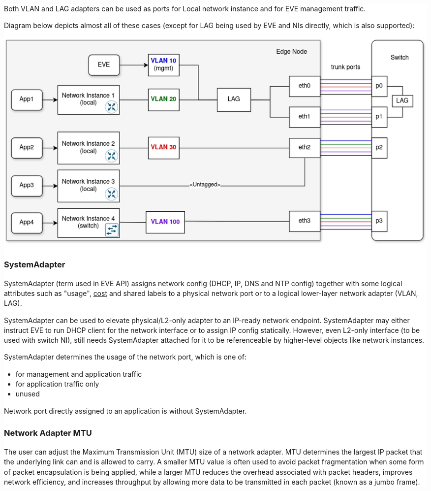 Both VLAN and LAG adapters can be used as ports for Local network instance and for EVE
management traffic.

Diagram below depicts almost all of these cases (except for LAG being used by EVE and NIs
directly, which is also supported):

![vlans-and-lags](./images/eve-vlans-and-lags.png)

### SystemAdapter

SystemAdapter (term used in EVE API) assigns network config (DHCP, IP, DNS and NTP config)
together with some logical attributes such as "usage", [cost](#load-spreading-and-failover)
and shared labels to a physical network port or to a logical lower-layer network adapter
(VLAN, LAG).

SystemAdapter can be used to elevate physical/L2-only adapter to an IP-ready network endpoint.
SystemAdapter may either instruct EVE to run DHCP client for the network interface or to assign
IP config statically. However, even L2-only interface (to be used with switch NI), still needs
SystemAdapter attached for it to be referenceable by higher-level objects like network instances.

SystemAdapter determines the usage of the network port, which is one of:

- for management and application traffic
- for application traffic only
- unused

Network port directly assigned to an application is without SystemAdapter.

### Network Adapter MTU

The user can adjust the Maximum Transmission Unit (MTU) size of a network adapter.
MTU determines the largest IP packet that the underlying link can and is allowed to carry.
A smaller MTU value is often used to avoid packet fragmentation when some form of packet
encapsulation is being applied, while a larger MTU reduces the overhead associated with
packet headers, improves network efficiency, and increases throughput by allowing more
data to be transmitted in each packet (known as a jumbo frame).
